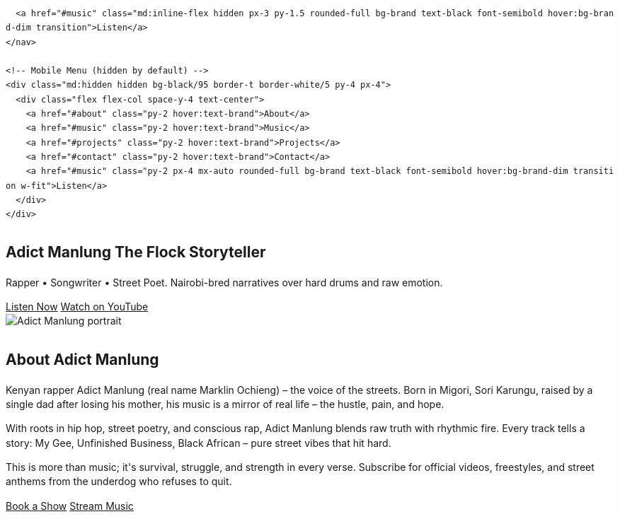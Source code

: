       <a href="#music" class="md:inline-flex hidden px-3 py-1.5 rounded-full bg-brand text-black font-semibold hover:bg-brand-dim transition">Listen</a>
    </nav>
    
    <!-- Mobile Menu (hidden by default) -->
    <div class="md:hidden hidden bg-black/95 border-t border-white/5 py-4 px-4">
      <div class="flex flex-col space-y-4 text-center">
        <a href="#about" class="py-2 hover:text-brand">About</a>
        <a href="#music" class="py-2 hover:text-brand">Music</a>
        <a href="#projects" class="py-2 hover:text-brand">Projects</a>
        <a href="#contact" class="py-2 hover:text-brand">Contact</a>
        <a href="#music" class="py-2 px-4 mx-auto rounded-full bg-brand text-black font-semibold hover:bg-brand-dim transition w-fit">Listen</a>
      </div>
    </div>
  </header>

  
  <section id="home" class="relative pt-28 md:pt-36 pb-16 md:pb-24 overflow-hidden">
    <div class="mx-auto max-w-7xl px-4 sm:px-6 lg:px-8 grid md:grid-cols-2 items-center gap-10">
      <div>
        <h1 class="text-4xl md:text-6xl font-extrabold leading-tight">Adict Manlung
          <span class="block text-brand">The Flock Storyteller</span>
        </h1>
        <p class="mt-4 text-lg text-white/80 max-w-xl">Rapper • Songwriter • Street Poet. Nairobi-bred narratives over hard drums and raw emotion.</p>
        <div class="mt-6 flex flex-wrap gap-3">
          <a href="#music" class="px-5 py-3 rounded-xl bg-brand text-black font-semibold hover:bg-brand-dim transition">Listen Now</a>
          <a href="https://www.youtube.com/@12FlockTV" target="_blank" rel="noopener noreferrer" class="px-5 py-3 rounded-xl border border-white/20 hover:border-brand hover:text-brand transition">Watch on YouTube</a>
        </div>
      </div>
      <div class="relative">
        <img src="https://files.catbox.moe/jok7xm.png" alt="Adict Manlung portrait" class="w-full max-w-md mx-auto rounded-2xl shadow-2xl ring-1 ring-white/10" width="500" height="500" />
      </div>
    </div>
  </section>

  
  <section id="about" class="py-16 md:py-24 border-t border-white/5">
    <div class="mx-auto max-w-5xl px-4 sm:px-6 lg:px-8">
      <h2 class="text-3xl md:text-4xl font-bold">About <span class="text-brand">Adict Manlung</span></h2>
      <p class="mt-4 text-white/80 leading-relaxed">Kenyan rapper Adict Manlung (real name Marklin Ochieng) – the voice of the streets. Born in Migori, Sori Karungu, raised by a single dad after losing his mother, his music is a mirror of real life – the hustle, pain, and hope.</p>
      <p class="mt-4 text-white/80 leading-relaxed">With roots in hip hop, street poetry, and conscious rap, Adict Manlung blends raw truth with rhythmic fire. Every track tells a story: My Gee, Unfinished Business, Black African – pure street vibes that hit hard.</p>
      <p class="mt-4 text-white/80 leading-relaxed">This is more than music; it's survival, struggle, and strength in every verse. Subscribe for official videos, freestyles, and street anthems from the underdog who refuses to quit.</p>
      <div class="mt-6 flex flex-wrap gap-3">
        <a href="#contact" class="px-4 py-2 rounded-lg bg-white/10 hover:bg-white/15 border border-white/10">Book a Show</a>
        <a href="#music" class="px-4 py-2 rounded-lg bg-white/10 hover:bg-white/15 border border-white/10">Stream Music</a>
      </div>
    </div>
  </section>
